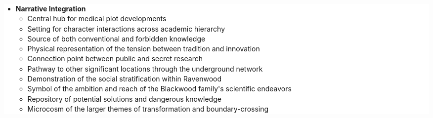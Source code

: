 - **Narrative Integration**
	- Central hub for medical plot developments
	- Setting for character interactions across academic hierarchy
	- Source of both conventional and forbidden knowledge
	- Physical representation of the tension between tradition and innovation
	- Connection point between public and secret research
	- Pathway to other significant locations through the underground network
	- Demonstration of the social stratification within Ravenwood
	- Symbol of the ambition and reach of the Blackwood family's scientific endeavors
	- Repository of potential solutions and dangerous knowledge
	- Microcosm of the larger themes of transformation and boundary-crossing